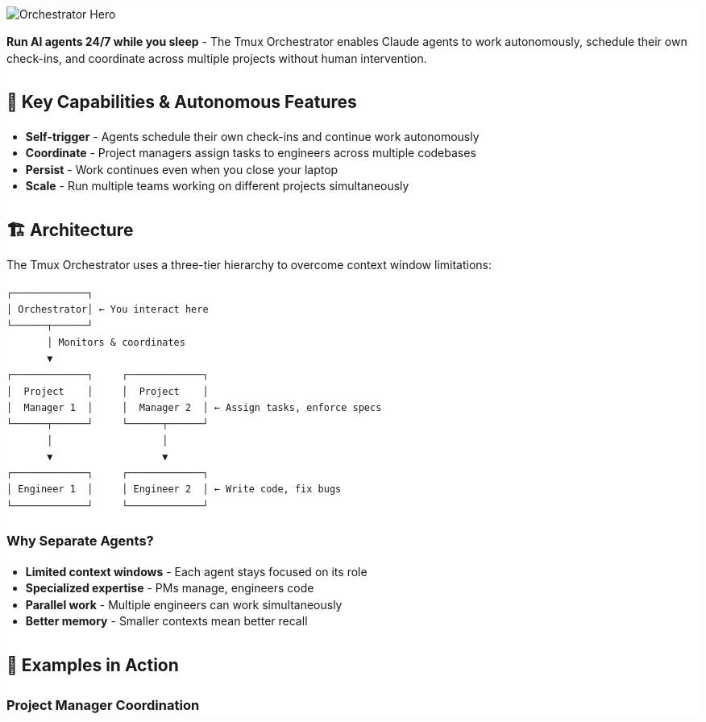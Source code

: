 ![Orchestrator Hero](/Orchestrator.png)

**Run AI agents 24/7 while you sleep** - The Tmux Orchestrator enables Claude agents to work autonomously, schedule their own check-ins, and coordinate across multiple projects without human intervention.

## 🤖 Key Capabilities & Autonomous Features

- **Self-trigger** - Agents schedule their own check-ins and continue work autonomously
- **Coordinate** - Project managers assign tasks to engineers across multiple codebases  
- **Persist** - Work continues even when you close your laptop
- **Scale** - Run multiple teams working on different projects simultaneously

## 🏗️ Architecture

The Tmux Orchestrator uses a three-tier hierarchy to overcome context window limitations:

```
┌─────────────┐
│ Orchestrator│ ← You interact here
└──────┬──────┘
       │ Monitors & coordinates
       ▼
┌─────────────┐     ┌─────────────┐
│  Project    │     │  Project    │
│  Manager 1  │     │  Manager 2  │ ← Assign tasks, enforce specs
└──────┬──────┘     └──────┬──────┘
       │                   │
       ▼                   ▼
┌─────────────┐     ┌─────────────┐
│ Engineer 1  │     │ Engineer 2  │ ← Write code, fix bugs
└─────────────┘     └─────────────┘
```

### Why Separate Agents?
- **Limited context windows** - Each agent stays focused on its role
- **Specialized expertise** - PMs manage, engineers code
- **Parallel work** - Multiple engineers can work simultaneously
- **Better memory** - Smaller contexts mean better recall

## 📸 Examples in Action

### Project Manager Coordination